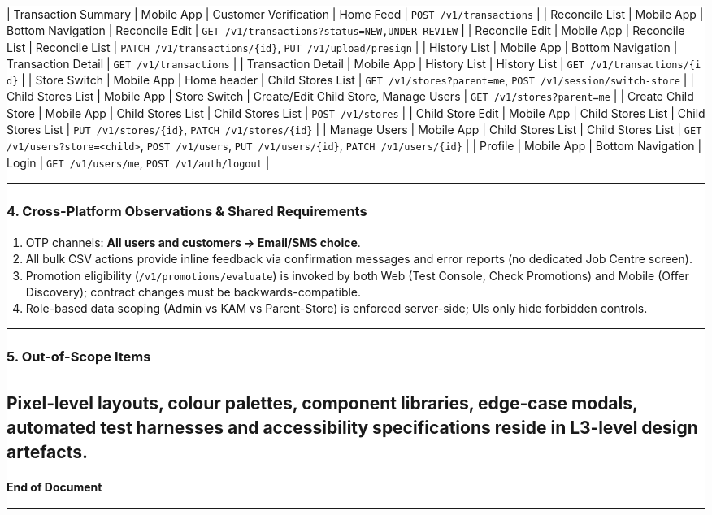 | Transaction Summary             | Mobile App | Customer Verification  | Home Feed                          | `POST /v1/transactions`                                                                 |
| Reconcile List                  | Mobile App | Bottom Navigation                 | Reconcile Edit                     | `GET /v1/transactions?status=NEW,UNDER_REVIEW`                                          |
| Reconcile Edit                  | Mobile App | Reconcile List         | Reconcile List                     | `PATCH /v1/transactions/{id}`, `PUT /v1/upload/presign`                                                           |
| History List                    | Mobile App | Bottom Navigation                 | Transaction Detail                | `GET /v1/transactions`                                                                  |
| Transaction Detail             | Mobile App | History List          | History List                       | `GET /v1/transactions/{id}`                                                             |
| Store Switch                    | Mobile App | Home header            | Child Stores List                  | `GET /v1/stores?parent=me`, `POST /v1/session/switch-store`                             |
| Child Stores List               | Mobile App | Store Switch           | Create/Edit Child Store, Manage Users          | `GET /v1/stores?parent=me`                                                              |
| Create Child Store              | Mobile App | Child Stores List      | Child Stores List                  | `POST /v1/stores`                                                                       |
| Child Store Edit                | Mobile App | Child Stores List      | Child Stores List                  | `PUT /v1/stores/{id}`, `PATCH /v1/stores/{id}`                                          |
| Manage Users                | Mobile App | Child Stores List      | Child Stores List                  | `GET /v1/users?store=<child>`, `POST /v1/users`, `PUT /v1/users/{id}`, `PATCH /v1/users/{id}`   |
| Profile                         | Mobile App | Bottom Navigation                 | Login                              | `GET /v1/users/me`, `POST /v1/auth/logout`                                              |

---

### 4. Cross-Platform Observations & Shared Requirements

1. OTP channels: **All users and customers → Email/SMS choice**.  
2. All bulk CSV actions provide inline feedback via confirmation messages and error reports (no dedicated Job Centre screen).  
3. Promotion eligibility (`/v1/promotions/evaluate`) is invoked by both Web (Test Console, Check Promotions) and Mobile (Offer Discovery); contract changes must be backwards-compatible.  
4. Role-based data scoping (Admin vs KAM vs Parent-Store) is enforced server-side; UIs only hide forbidden controls.  

---

### 5. Out-of-Scope Items

Pixel‑level layouts, colour palettes, component libraries, edge‑case modals, automated test harnesses and accessibility specifications reside in L3‑level design artefacts.
---

**End of Document**

---